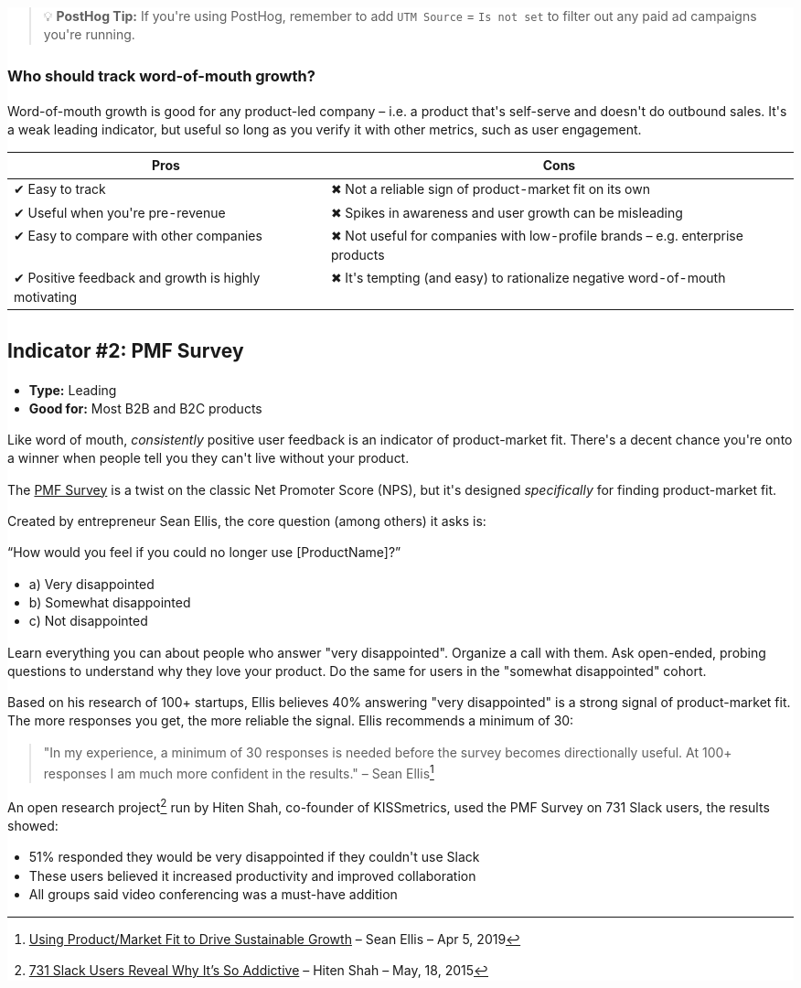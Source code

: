 > 💡 **PostHog Tip:** If you're using PostHog, remember to add `UTM Source` = `Is not set` to filter out any paid ad campaigns you're running.

### Who should track word-of-mouth growth?

Word-of-mouth growth is good for any product-led company – i.e. a product that's self-serve and doesn't do outbound sales. It's a weak leading indicator, but useful so long as you verify it with other metrics, such as user engagement.

| **Pros**                                                                                                                 | **Cons**                                                                                                                 |
|--------------------------------------------------------------------------------------------------------------------------|--------------------------------------------------------------------------------------------------------------------------| 
| <span className="text-green text-lg">✔</span> Easy to track                                                              | <span className="text-red text-lg">✖</span> Not a reliable sign of product-market fit on its own                         |
| <span className="text-green text-lg">✔</span> Useful when you're pre-revenue                                             | <span className="text-red text-lg">✖</span> Spikes in awareness and user growth can be misleading                        |
| <span className="text-green text-lg">✔</span> Easy to compare with other companies                                       | <span className="text-red text-lg">✖</span> Not useful for companies with low-profile brands – e.g. enterprise products  |
| <span className="text-green text-lg">✔</span> Positive feedback and growth is highly motivating                          | <span className="text-red text-lg">✖</span> It's tempting (and easy) to rationalize negative word-of-mouth               |

## Indicator #2: PMF Survey

- **Type:** Leading
- **Good for:** Most B2B and B2C products

Like word of mouth, _consistently_ positive user feedback is an indicator of product-market fit. There's a decent chance you're onto a winner when people tell you they can't live without your product.

The [PMF Survey](https://pmfsurvey.com/) is a twist on the classic Net Promoter Score (NPS), but it's designed _specifically_ for finding product-market fit.

Created by entrepreneur Sean Ellis, the core question (among others) it asks is:

“How would you feel if you could no longer use [ProductName]?”

- a) Very disappointed
- b) Somewhat disappointed
- c) Not disappointed

Learn everything you can about people who answer "very disappointed". Organize a call with them. Ask open-ended, probing questions to understand why they love your product. Do the same for users in the "somewhat disappointed" cohort.

Based on his research of 100+ startups, Ellis believes 40% answering "very disappointed" is a strong signal of product-market fit. The more responses you get, the more reliable the signal. Ellis recommends a minimum of 30:

> "In my experience, a minimum of 30 responses is needed before the survey becomes directionally useful. At 100+ responses I am much more confident in the results." – Sean Ellis[^2]

An open research project[^3] run by Hiten Shah, co-founder of KISSmetrics, used the PMF Survey on 731 Slack users, the results showed:

- 51% responded they would be very disappointed if they couldn't use Slack
- These users believed it increased productivity and improved collaboration
- All groups said video conferencing was a must-have addition


[^1]: [The Never Ending Road To Product Market Fit](https://brianbalfour.com/essays/product-market-fit) – Brian Balfour – Dec 11, 2013
[^2]: [Using Product/Market Fit to Drive Sustainable Growth](https://blog.growthhackers.com/using-product-market-fit-to-drive-sustainable-growth-58e9124ee8db) – Sean Ellis – Apr 5, 2019
[^3]: [731 Slack Users Reveal Why It’s So Addictive](https://hitenism.com/slack-product-market-fit-survey/) – Hiten Shah – May, 18, 2015
[^4]: [How Superhuman Built an Engine to Find PMF](https://review.firstround.com/how-superhuman-built-an-engine-to-find-product-market-fit) – Rahul Vohra – Nov 13, 2018
[^5]: [The Burn Multiple](https://sacks.substack.com/p/the-burn-multiple-51a7e43cb200) – David Sacks – Apr 23, 2020
[^6]: CLV attempts to quantify how much customers are worth over their entire lifetime. This means you need to understand your average deal size, average deal length, gross margin, and you CAC payback period – i.e. how long it takes a customer to pay back the cost of acquiring them. TL;DR: it's a lot of work.
[^7]: [Growth at All Costs is Perilous](https://review.firstround.com/growth-at-all-costs-is-perilous-this-is-how-to-scale-sales-sustainably) – Karen Rhorer – Sep 25, 2018